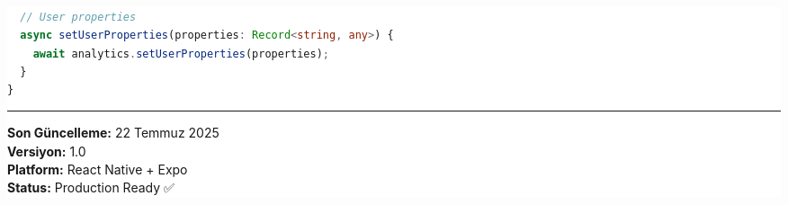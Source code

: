 ```typescript
  // User properties
  async setUserProperties(properties: Record<string, any>) {
    await analytics.setUserProperties(properties);
  }
}
```

---

**Son Güncelleme:** 22 Temmuz 2025  
**Versiyon:** 1.0  
**Platform:** React Native + Expo  
**Status:** Production Ready ✅ 